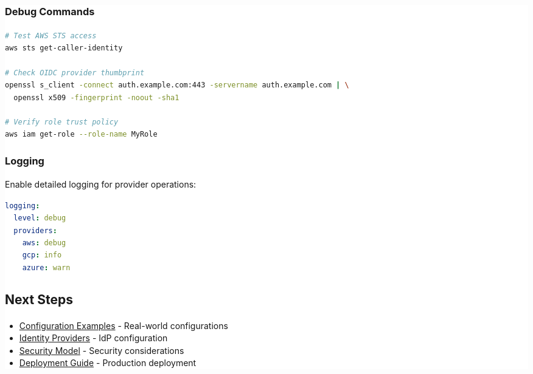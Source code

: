### Debug Commands

```bash
# Test AWS STS access
aws sts get-caller-identity

# Check OIDC provider thumbprint
openssl s_client -connect auth.example.com:443 -servername auth.example.com | \
  openssl x509 -fingerprint -noout -sha1

# Verify role trust policy
aws iam get-role --role-name MyRole
```

### Logging

Enable detailed logging for provider operations:

```yaml
logging:
  level: debug
  providers:
    aws: debug
    gcp: info
    azure: warn
```

## Next Steps

- [Configuration Examples](/configuration/examples/) - Real-world configurations
- [Identity Providers](/configuration/identity-providers/) - IdP configuration
- [Security Model](/architecture/security/) - Security considerations
- [Deployment Guide](/deployment/production/) - Production deployment